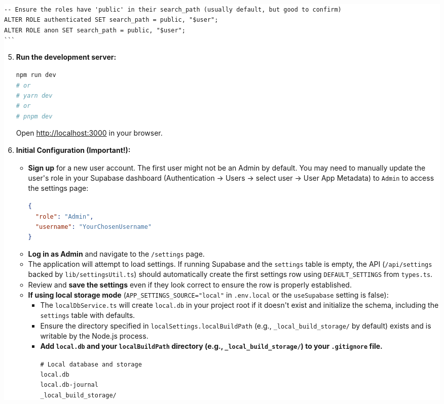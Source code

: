     -- Ensure the roles have 'public' in their search_path (usually default, but good to confirm)
    ALTER ROLE authenticated SET search_path = public, "$user";
    ALTER ROLE anon SET search_path = public, "$user";
    ```

5.  **Run the development server:**
    ```bash
    npm run dev
    # or
    # yarn dev
    # or
    # pnpm dev
    ```
    Open [http://localhost:3000](http://localhost:3000) in your browser.

6.  **Initial Configuration (Important!):**
    *   **Sign up** for a new user account. The first user might not be an Admin by default. You may need to manually update the user's role in your Supabase dashboard (Authentication -> Users -> select user -> User App Metadata) to `Admin` to access the settings page:
        ```json
        {
          "role": "Admin",
          "username": "YourChosenUsername"
        }
        ```
    *   **Log in as Admin** and navigate to the `/settings` page.
    *   The application will attempt to load settings. If running Supabase and the `settings` table is empty, the API (`/api/settings` backed by `lib/settingsUtil.ts`) should automatically create the first settings row using `DEFAULT_SETTINGS` from `types.ts`.
    *   Review and **save the settings** even if they look correct to ensure the row is properly established.
    *   **If using local storage mode** (`APP_SETTINGS_SOURCE="local"` in `.env.local` or the `useSupabase` setting is false):
        *   The `localDbService.ts` will create `local.db` in your project root if it doesn't exist and initialize the schema, including the `settings` table with defaults.
        *   Ensure the directory specified in `localSettings.localBuildPath` (e.g., `_local_build_storage/` by default) exists and is writable by the Node.js process.
        *   **Add `local.db` and your `localBuildPath` directory (e.g., `_local_build_storage/`) to your `.gitignore` file.**
            ```gitignore
            # Local database and storage
            local.db
            local.db-journal
            _local_build_storage/
            ```
